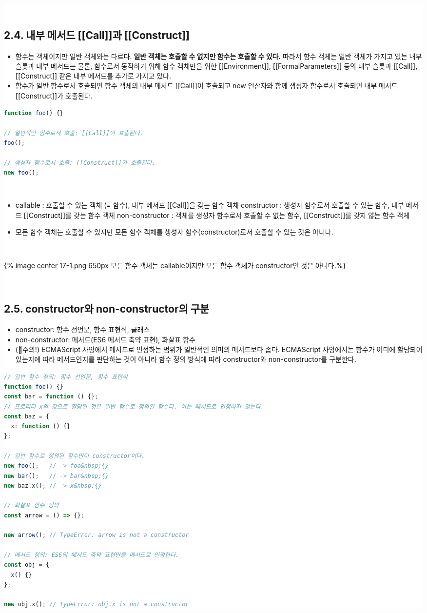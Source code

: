 <br>

## 2.4. 내부 메서드 [[Call]]과 [[Construct]]
- 함수는 객체이지만 일반 객체와는 다르다. **일반 객체는 호출할 수 없지만 함수는 호출할 수 있다.**
 따라서 함수 객체는 일반 객체가 가지고 있는 내부 슬롯과 내부 메서드는 물론, 함수로서 동작하기 위해 함수 객체만을 위한 [[Environment]], [[FormalParameters]] 등의 내부 슬롯과 [[Call]], [[Construct]] 같은 내부 메서드를 추가로 가지고 있다.
- 함수가 일반 함수로서 호출되면 함수 객체의 내부 메서드 [[Call]]이 호출되고 
new 연산자와 함께 생성자 함수로서 호출되면 내부 메서드 [[Construct]]가 호출된다.

```js
function foo() {}

// 일반적인 함수로서 호출: [[Call]]이 호출된다.
foo();

// 생성자 함수로서 호출: [[Construct]]가 호출된다.
new foo();
```
<Br>

- callable : 호출할 수 있는 객체 (= 함수), 내부 메서드 [[Call]]을 갖는 함수 객체
constructor : 생성자 함수로서 호출할 수 있는 함수, 내부 메서드 [[Construct]]를 갖는 함수 객체
non-constructor : 객체를 생성자 함수로서 호출할 수 없는 함수, [[Construct]]를 갖지 않는 함수 객체

- 모든 함수 객체는 호출할 수 있지만 모든 함수 객체를 생성자 함수(constructor)로서 호출할 수 있는 것은 아니다.
<Br>

{% image center 17-1.png 650px 모든 함수 객체는 callable이지만 모든 함수 객체가 constructor인 것은 아니다.%}

<br>

## 2.5. constructor와 non-constructor의 구분

- constructor: 함수 선언문, 함수 표현식, 클래스
- non-constructor: 메서드(ES6 메서드 축약 표현), 화살표 함수
- (🔴주의!) ECMAScript 사양에서 메서드로 인정하는 범위가 일반적인 의미의 메서드보다 좁다.
    ECMAScript 사양에서는 함수가 어디에 할당되어 있는지에 따라 메서드인지를 판단하는 것이 아니라 함수 정의 방식에 따라 constructor와 non-constructor를 구분한다.

```js
// 일반 함수 정의: 함수 선언문, 함수 표현식
function foo() {}
const bar = function () {};
// 프로퍼티 x의 값으로 할당된 것은 일반 함수로 정의된 함수다. 이는 메서드로 인정하지 않는다.
const baz = {
  x: function () {}
};

// 일반 함수로 정의된 함수만이 constructor이다.
new foo();   // -> foo&nbsp;{}
new bar();   // -> bar&nbsp;{}
new baz.x(); // -> x&nbsp;{}

// 화살표 함수 정의
const arrow = () => {};

new arrow(); // TypeError: arrow is not a constructor

// 메서드 정의: ES6의 메서드 축약 표현만을 메서드로 인정한다.
const obj = {
  x() {}
};

new obj.x(); // TypeError: obj.x is not a constructor
```
     
